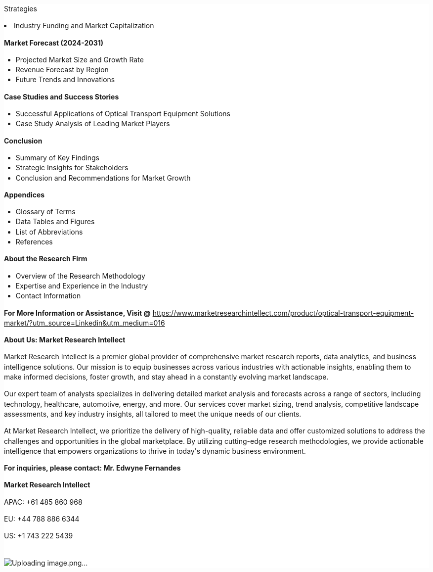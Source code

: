 Strategies</li><li>Industry Funding and Market Capitalization</li></ul><p><strong>Market Forecast (2024-2031)</strong></p><ul><li>Projected Market Size and Growth Rate</li><li>Revenue Forecast by Region</li><li>Future Trends and Innovations</li></ul><p><strong>Case Studies and Success Stories</strong></p><ul><li>Successful Applications of Optical Transport Equipment Solutions</li><li>Case Study Analysis of Leading Market Players</li></ul><p><strong>Conclusion</strong></p><ul><li>Summary of Key Findings</li><li>Strategic Insights for Stakeholders</li><li>Conclusion and Recommendations for Market Growth</li></ul><p><strong>Appendices</strong></p><ul><li>Glossary of Terms</li><li>Data Tables and Figures</li><li>List of Abbreviations</li><li>References</li></ul><p><strong>About the Research Firm</strong></p><ul><li>Overview of the Research Methodology</li><li>Expertise and Experience in the Industry</li><li>Contact Information</li></ul></div><div class="article-main__content" data-test-id="publishing-text-block"><p><span class="font-[700]"><strong>For More Information or Assistance, Visit @</strong>&nbsp;<a href="https://www.marketresearchintellect.com/product/optical-transport-equipment-market/?utm_source=Linkedin&utm_medium=016">https://www.marketresearchintellect.com/product/optical-transport-equipment-market/?utm_source=Linkedin&utm_medium=016</a></span></p><p><strong>About Us: Market Research Intellect</strong></p><p>Market Research Intellect is a premier global provider of comprehensive market research reports, data analytics, and business intelligence solutions. Our mission is to equip businesses across various industries with actionable insights, enabling them to make informed decisions, foster growth, and stay ahead in a constantly evolving market landscape.</p><p>Our expert team of analysts specializes in delivering detailed market analysis and forecasts across a range of sectors, including technology, healthcare, automotive, energy, and more. Our services cover market sizing, trend analysis, competitive landscape assessments, and key industry insights, all tailored to meet the unique needs of our clients.</p><p>At Market Research Intellect, we prioritize the delivery of high-quality, reliable data and offer customized solutions to address the challenges and opportunities in the global marketplace. By utilizing cutting-edge research methodologies, we provide actionable intelligence that empowers organizations to thrive in today's dynamic business environment.</p><p><strong>For inquiries, please contact: Mr. Edwyne Fernandes</strong></p><p><strong>Market Research Intellect</strong></p><p>APAC: +61 485 860 968</p><p>EU: +44 788 886 6344</p><p>US: +1 743 222 5439</p></div><div class="article-main__content" data-test-id="publishing-text-block">&nbsp;</div>
![Uploading image.png…]()
